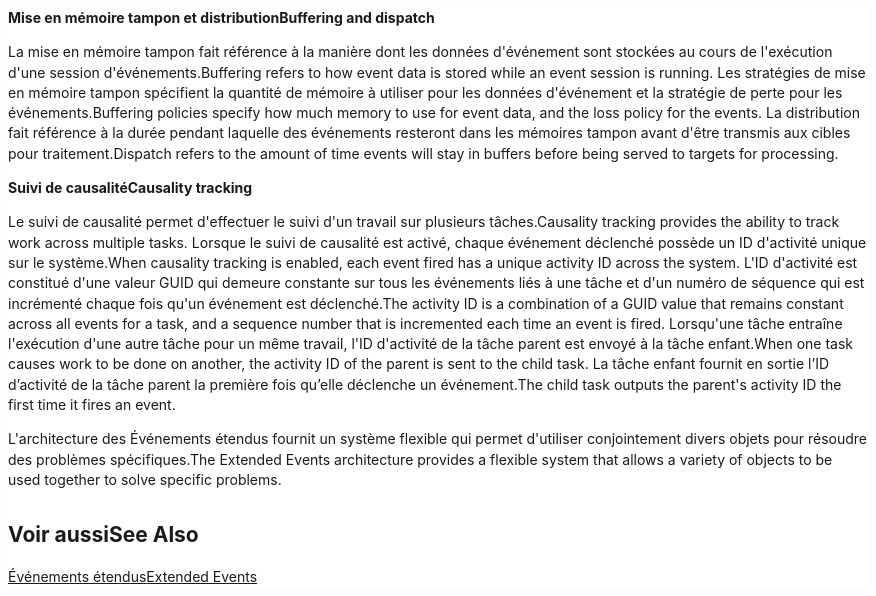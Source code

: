  <span data-ttu-id="bab9b-146">**Mise en mémoire tampon et distribution**</span><span class="sxs-lookup"><span data-stu-id="bab9b-146">**Buffering and dispatch**</span></span>  
  
 <span data-ttu-id="bab9b-147">La mise en mémoire tampon fait référence à la manière dont les données d'événement sont stockées au cours de l'exécution d'une session d'événements.</span><span class="sxs-lookup"><span data-stu-id="bab9b-147">Buffering refers to how event data is stored while an event session is running.</span></span>  <span data-ttu-id="bab9b-148">Les stratégies de mise en mémoire tampon spécifient la quantité de mémoire à utiliser pour les données d'événement et la stratégie de perte pour les événements.</span><span class="sxs-lookup"><span data-stu-id="bab9b-148">Buffering policies specify how much memory to use for event data, and the loss policy for the events.</span></span> <span data-ttu-id="bab9b-149">La distribution fait référence à la durée pendant laquelle des événements resteront dans les mémoires tampon avant d'être transmis aux cibles pour traitement.</span><span class="sxs-lookup"><span data-stu-id="bab9b-149">Dispatch refers to the amount of time events will stay in buffers before being served to targets for processing.</span></span>  
  
 <span data-ttu-id="bab9b-150">**Suivi de causalité**</span><span class="sxs-lookup"><span data-stu-id="bab9b-150">**Causality tracking**</span></span>  
  
 <span data-ttu-id="bab9b-151">Le suivi de causalité permet d'effectuer le suivi d'un travail sur plusieurs tâches.</span><span class="sxs-lookup"><span data-stu-id="bab9b-151">Causality tracking provides the ability to track work across multiple tasks.</span></span> <span data-ttu-id="bab9b-152">Lorsque le suivi de causalité est activé, chaque événement déclenché possède un ID d'activité unique sur le système.</span><span class="sxs-lookup"><span data-stu-id="bab9b-152">When causality tracking is enabled, each event fired has a unique activity ID across the system.</span></span> <span data-ttu-id="bab9b-153">L'ID d'activité est constitué d'une valeur GUID qui demeure constante sur tous les événements liés à une tâche et d'un numéro de séquence qui est incrémenté chaque fois qu'un événement est déclenché.</span><span class="sxs-lookup"><span data-stu-id="bab9b-153">The activity ID is a combination of a GUID value that remains constant across all events for a task, and a sequence number that is incremented each time an event is fired.</span></span> <span data-ttu-id="bab9b-154">Lorsqu'une tâche entraîne l'exécution d'une autre tâche pour un même travail, l'ID d'activité de la tâche parent est envoyé à la tâche enfant.</span><span class="sxs-lookup"><span data-stu-id="bab9b-154">When one task causes work to be done on another, the activity ID of the parent is sent to the child task.</span></span> <span data-ttu-id="bab9b-155">La tâche enfant fournit en sortie l’ID d’activité de la tâche parent la première fois qu’elle déclenche un événement.</span><span class="sxs-lookup"><span data-stu-id="bab9b-155">The child task outputs the parent's activity ID the first time it fires an event.</span></span>  
  
 <span data-ttu-id="bab9b-156">L'architecture des Événements étendus fournit un système flexible qui permet d'utiliser conjointement divers objets pour résoudre des problèmes spécifiques.</span><span class="sxs-lookup"><span data-stu-id="bab9b-156">The Extended Events architecture provides a flexible system that allows a variety of objects to be used together to solve specific problems.</span></span>  
  
## <a name="see-also"></a><span data-ttu-id="bab9b-157">Voir aussi</span><span class="sxs-lookup"><span data-stu-id="bab9b-157">See Also</span></span>  
 [<span data-ttu-id="bab9b-158">Événements étendus</span><span class="sxs-lookup"><span data-stu-id="bab9b-158">Extended Events</span></span>](extended-events.md)  
  
  
